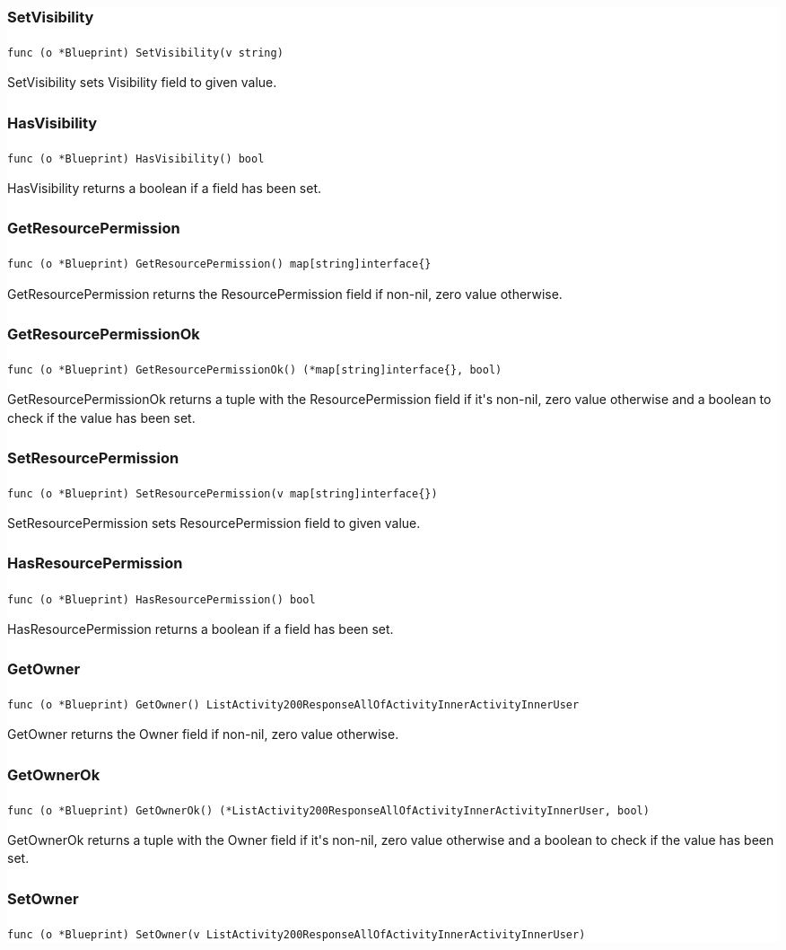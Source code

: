 ### SetVisibility

`func (o *Blueprint) SetVisibility(v string)`

SetVisibility sets Visibility field to given value.

### HasVisibility

`func (o *Blueprint) HasVisibility() bool`

HasVisibility returns a boolean if a field has been set.

### GetResourcePermission

`func (o *Blueprint) GetResourcePermission() map[string]interface{}`

GetResourcePermission returns the ResourcePermission field if non-nil, zero value otherwise.

### GetResourcePermissionOk

`func (o *Blueprint) GetResourcePermissionOk() (*map[string]interface{}, bool)`

GetResourcePermissionOk returns a tuple with the ResourcePermission field if it's non-nil, zero value otherwise
and a boolean to check if the value has been set.

### SetResourcePermission

`func (o *Blueprint) SetResourcePermission(v map[string]interface{})`

SetResourcePermission sets ResourcePermission field to given value.

### HasResourcePermission

`func (o *Blueprint) HasResourcePermission() bool`

HasResourcePermission returns a boolean if a field has been set.

### GetOwner

`func (o *Blueprint) GetOwner() ListActivity200ResponseAllOfActivityInnerActivityInnerUser`

GetOwner returns the Owner field if non-nil, zero value otherwise.

### GetOwnerOk

`func (o *Blueprint) GetOwnerOk() (*ListActivity200ResponseAllOfActivityInnerActivityInnerUser, bool)`

GetOwnerOk returns a tuple with the Owner field if it's non-nil, zero value otherwise
and a boolean to check if the value has been set.

### SetOwner

`func (o *Blueprint) SetOwner(v ListActivity200ResponseAllOfActivityInnerActivityInnerUser)`
